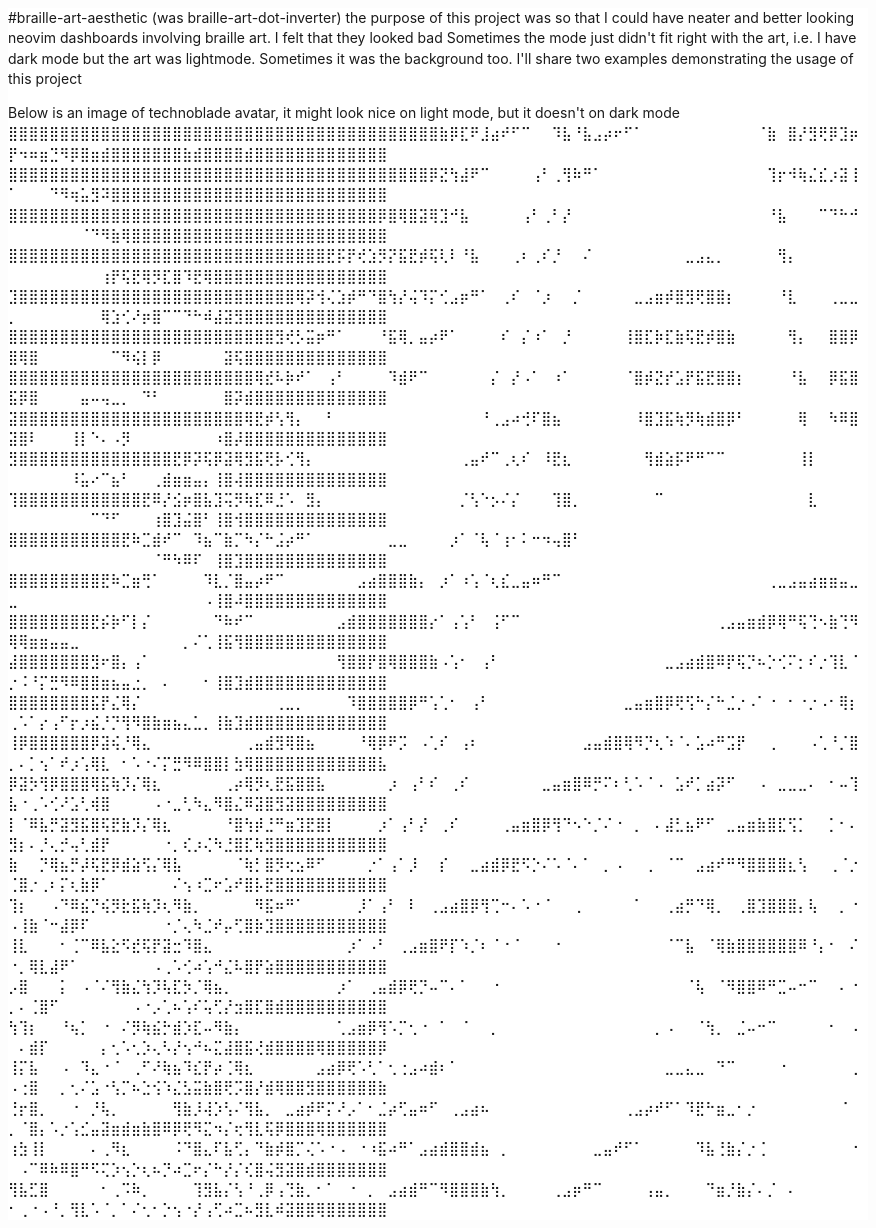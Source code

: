 #braille-art-aesthetic (was braille-art-dot-inverter)
the purpose of this project was so that I could have neater and better looking neovim dashboards involving braille art. I felt that they looked bad
Sometimes the mode just didn't fit right with the art, i.e. I have dark mode but the art was lightmode. Sometimes it was the background too.
I'll share two examples demonstrating the usage of this project

Below is an image of technoblade avatar, it might look nice on light mode, but it doesn't on dark mode
⣿⣿⣿⣿⣿⣿⣿⣿⣿⣿⣿⣿⣿⣿⣿⣿⣿⣿⣿⣿⣿⣿⣿⣿⣿⣿⣿⣿⣿⣿⣿⣿⣿⣿⣿⣿⣿⣿⣿⣿⣿⣿⣷⡿⣏⠟⣸⣴⠞⠋⠉⠀⠀⠹⣧⠘⣧⣠⡴⠖⠋⠁⠀⠀⠀⠀⠀⠀⠀⠀⠀⠀⠀⠈⣷⠀⣿⡜⣻⢟⡿⣹⡶⡟⠲⠶⣶⣙⠻⡿⣿⣶⣾⣿⣿⣿⣿⣿⣿⣿⣷⣾⣿⣿⣿⣿⣾⣿⣿⣿⣿⣿⣿⣿⣿⣿⣿⣿⣿⣿
⣿⣿⣿⣿⣿⣿⣿⣿⣿⣿⣿⣿⣿⣿⣿⣿⣿⣿⣿⣿⣿⣿⣿⣿⣿⣿⣿⣿⣿⣿⣿⣿⣿⣿⣿⣿⣿⣿⣿⣿⣿⡿⣝⢳⣼⠟⠉⠀⠀⠀⠀⢠⠃⢀⢻⠷⠛⠁⠀⠀⠀⠀⠀⠀⠀⠀⠀⠀⠀⠀⠀⠀⠀⠀⢹⡖⠺⢷⣌⣎⡰⣽⢸⠁⠀⠀⠀⠙⠻⢶⣥⣻⠽⣿⣿⣿⣿⣿⣿⣿⣿⣿⣿⣿⣿⣿⣿⣿⣿⣿⣿⣿⣿⣿⣿⣿⣿⣿⣿⣿
⣿⣿⣿⣿⣿⣿⣿⣿⣿⣿⣿⣿⣿⣿⣿⣿⣿⣿⣿⣿⣿⣿⣿⣿⣿⣿⣿⣿⣿⣿⣿⣿⣿⣿⣿⣿⡿⣿⢿⣿⣽⢿⣹⠚⣧⠀⠀⠀⠀⠀⢠⠃⢀⠃⡜⠀⠀⠀⠀⠀⠀⠀⠀⠀⠀⠀⠀⠀⠀⠀⠀⠀⠀⠀⠘⣧⠀⠀⠀⠉⠙⠓⠚⠀⠀⠀⠀⠀⠀⠀⠈⠙⠻⣷⢿⣿⣿⣿⣿⣿⣿⣿⣿⣿⣿⣿⣿⣿⣿⣿⣿⣿⣿⣿⣿⣿⣿⣿⣿⣿
⣿⣿⣿⣿⣿⣿⣿⣿⣿⣿⣿⣿⣿⣿⣿⣿⣿⣿⣿⣿⣿⣿⣿⣿⣿⣿⣿⣿⣿⣿⣿⣟⡯⡟⢞⣱⡻⡝⣯⣟⡾⢯⢇⠇⠘⣧⠀⠀⠀⢀⠆⢀⠎⡘⠀⠀⠌⠀⠀⠀⠀⠀⠀⠀⠀⠀⣀⣠⣄⡀⠀⠀⠀⠀⠀⢻⡄⠀⠀⠀⠀⠀⠀⠀⠀⠀⠀⠀⠀⠀⠀⠀⢰⡟⢯⣟⢿⡻⣏⣿⠹⣟⢿⣿⣿⣿⣿⣿⣿⣿⣿⣿⣿⣿⣿⣿⣿⣿⣿⣿
⣹⣿⣿⣿⣿⣿⣿⣿⣿⣿⣿⣿⣿⣿⣿⣿⣿⣿⣿⣿⣿⣿⣿⣿⣿⣿⣿⣿⢿⡽⢺⢌⣱⡾⠛⠙⣿⢳⡜⢬⠹⡍⢊⣠⡶⠛⠁⠀⢀⠎⠀⠈⡰⠀⠀⡈⠀⠀⠀⠀⠀⣀⣠⣶⡾⣿⣻⢟⣿⣿⡆⠀⠀⠀⠀⠘⣇⠀⠀⠀⢀⣀⣀⡀⠀⠀⠀⠀⠀⠀⠀⠀⢿⣱⢊⠜⡶⣿⠉⠉⠙⠓⠾⣼⣽⣻⣿⣿⣿⣿⣿⣿⣿⣿⣿⣿⣿⣿⣿⣿
⣿⣿⣿⣿⣿⣿⣿⣿⣿⣿⣿⣿⣿⣿⣿⣿⣿⣿⣿⣿⣿⣿⣿⣿⣿⣿⣻⢞⡣⣭⡶⠛⠁⠀⠀⠀⠘⣯⢿⡀⣤⡴⠟⠁⠀⠀⠀⠀⠎⠀⡌⠰⠁⠀⡘⠀⠀⠀⠀⠀⢸⣿⣏⡷⣏⣷⢯⣟⡾⣿⣷⠀⠀⠀⠀⠀⢻⡄⠀⠀⣿⣿⡿⣿⢿⣿⠀⠀⠀⠀⠀⠀⠀⠉⠻⢮⡇⡿⠀⠀⠀⠀⠀⠀⣽⢯⣿⣿⣿⣿⣿⣿⣿⣿⣿⣿⣿⣿⣿⣿
⣿⣿⣿⣿⣿⣿⣿⣿⣿⣿⣿⣿⣿⣿⣿⣿⣿⣿⣿⣿⣿⣿⣿⣿⢿⣞⠧⡷⠞⠁⠀⢠⠃⠀⠀⠀⠀⠹⣾⠟⠉⠀⠀⠀⠀⠀⠀⡌⠀⡜⠠⠁⠀⠰⠁⠀⠀⠀⠀⠀⠈⣿⡾⣝⡞⣡⡟⣯⣟⣿⣿⡆⠀⠀⠀⠀⠘⣧⠀⠀⡿⣯⣿⣯⡿⣿⠀⠀⠀⠀⣤⠤⢤⣀⡀⠀⠙⠃⠀⠀⠀⠀⠀⠀⣿⡽⣾⣿⣿⣿⣿⣿⣿⣿⣿⣿⣿⣿⣿⣿
⣽⣿⣿⣿⣿⣿⣿⣿⣿⣿⣿⣿⣿⣿⣿⣿⣿⣿⣿⣿⣿⣿⣿⢿⣟⡾⢣⢻⡄⠀⠀⠃⠀⠀⠀⠀⠀⠀⠀⠀⠀⠀⠀⠀⠀⠀⠘⢀⣠⠴⢚⠏⣿⣦⠀⠀⠀⠀⠀⠀⠀⠸⣿⣹⣯⢷⡻⢷⣾⣿⡿⠃⠀⠀⠀⠀⠀⢿⠀⠀⠳⠿⣿⣽⣿⠇⠀⠀⠀⢸⡇⠑⠄⠠⡻⠀⠀⠀⠀⠀⠀⠀⠀⠰⣿⡼⣿⣿⣿⣿⣿⣿⣿⣿⣿⣿⣿⣿⣿⣿
⣻⣿⣿⣿⣿⣿⣿⣿⣿⣿⣿⣿⣿⣿⣿⣿⣟⡿⡽⢯⡿⣽⢿⣻⣯⢟⡧⢊⢻⡄⠀⠀⠀⠀⠀⠀⠀⠀⠀⠀⠀⠀⠀⠀⢀⣤⠞⠉⢀⢆⠎⠀⠸⣟⣆⠀⠀⠀⠀⠀⠀⠀⢻⣾⣵⡯⠟⠛⠉⠉⠀⠀⠀⠀⠀⠀⠀⢸⡇⠀⠀⠀⠀⠀⠀⠀⠀⠀⠀⠸⣥⠔⠉⣦⠃⠀⠀⢀⣾⣶⣶⣤⡄⢸⣿⢼⣿⣿⣿⣿⣿⣿⣿⣿⣿⣿⣿⣿⣿⣿
⢹⣿⣿⣿⣿⣿⣿⣿⣿⣿⣿⣿⣿⣟⠿⡜⣪⡶⣿⣧⣹⢭⡻⢷⣏⠿⣘⠡⠀⣻⡄⠀⠀⠀⠀⠀⠀⠀⠀⠀⠀⠀⠀⠀⡈⢣⠑⡢⠌⡌⠀⠀⠀⢹⣿⡀⠀⠀⠀⠀⠀⠀⠀⠉⠀⠀⠀⠀⠀⠀⠀⠀⠀⠀⠀⠀⠀⠀⣇⠀⠀⠀⠀⠀⠀⠀⠀⠀⠀⠀⠀⠉⠙⠋⠀⠀⠀⢰⣿⣹⣬⣿⠃⢸⣿⢺⣿⣿⣿⣿⣿⣿⣿⣿⣿⣿⣿⣿⣿⣿
⣿⣿⣿⣿⣿⣿⣿⣿⣿⣿⣿⣟⠷⣉⣾⠞⠉⠀⠹⣦⠉⣷⡉⠳⡌⠓⣨⡴⠛⠁⠀⠀⠀⠀⠀⠀⠀⣀⣀⠀⠀⠀⠀⡰⠁⠈⢧⠈⢰⠂⠅⠒⠲⢤⣿⠃⠀⠀⠀⠀⠀⠀⠀⠀⠀⠀⠀⠀⠀⠀⠀⠀⠀⠀⠀⠀⠀⠀⠀⠀⠀⠀⠀⠀⠀⠀⠀⠀⠀⠀⠀⠀⠀⠀⠀⠀⠀⠈⠛⠳⠿⠏⠀⢸⣿⣹⣿⣿⣿⣿⣿⣿⣿⣿⣿⣿⣿⣿⣿⣿
⣿⣿⣿⣿⣿⣿⣿⣿⣿⣟⠷⣉⣶⢛⠁⠀⠀⠀⠀⠹⣇⡈⣿⣤⡴⠟⠉⠀⠀⠀⠀⠀⠀⠀⣠⣴⣿⣿⣿⣷⡄⠀⡰⠁⠰⢡⠈⢆⣎⣀⣤⠶⠛⠉⠀⠀⠀⠀⠀⠀⠀⠀⠀⠀⠀⠀⠀⠀⠀⠀⠀⠀⠀⠀⢀⣀⣠⣤⣴⣶⣶⣤⣀⣀⠀⠀⠀⠀⠀⠀⠀⠀⠀⠀⠀⠀⠀⠀⠀⠀⠀⠀⠠⢸⣿⠼⣿⣿⣿⣿⣿⣿⣿⣿⣿⣿⣿⣿⣿⣿
⣿⣿⣿⣿⣿⣿⣿⣿⣟⡮⡷⠋⡇⡌⠀⠀⠀⠀⠀⠀⠙⠷⠞⠉⠀⠀⠀⠀⠀⠀⠀⠀⣠⣾⣿⣿⣿⣿⣿⣿⣿⡔⠁⢠⢡⠃⠀⢨⠋⠉⠀⠀⠀⠀⠀⠀⠀⠀⠀⠀⠀⠀⠀⠀⠀⠀⠀⠀⠀⢀⣠⣤⣶⣾⡿⢿⠛⢯⢙⠢⣷⢙⠻⢿⢿⣶⣶⣤⣤⣀⠀⠀⠀⠀⠀⠀⠀⠀⠀⠀⡀⠌⢁⢸⣯⢻⣿⣿⣿⣿⣿⣿⣿⣿⣿⣿⣿⣿⣿⣿
⣼⣿⣿⣿⣿⣿⣿⣿⣻⠖⣿⡄⢠⠁⠀⠀⠀⠀⠀⠀⠀⠀⠀⠀⠀⠀⠀⠀⠀⠀⠀⠀⢻⣿⣿⡟⣿⢿⣿⣿⣿⣷⠠⢡⠂⠀⢠⠃⠀⠀⠀⠀⠀⠀⠀⠀⠀⠀⠀⠀⠀⠀⠀⠀⣀⣠⣴⣾⣿⠿⡟⢯⡙⠦⡑⢊⠍⡂⠎⡐⢹⣇⠈⡐⠨⠘⡍⣛⠻⠿⣿⣿⣶⣦⣤⣐⡀⠀⠄⠀⠀⠀⠂⢸⣿⣹⣾⣿⣿⣿⣿⣿⣿⣿⣿⣿⣿⣿⣿⣿
⣿⣿⣿⣿⣿⣿⣿⣿⣯⡟⣌⢿⡌⠀⠀⠀⠀⠀⠀⠀⠀⠀⠀⠀⠀⠀⢀⣀⡀⠀⠀⠀⠀⠹⣿⣿⣿⣿⣿⡿⠛⢡⢁⠂⠀⢠⠃⠀⠀⠀⠀⠀⠀⠀⠀⠀⠀⠀⠀⠀⣀⣤⣶⣿⡿⢟⢫⠓⡌⠓⣈⡐⠠⠁⠐⠀⠂⠐⡐⠠⠂⢿⡆⢀⠡⠁⡔⢠⠋⡖⡰⣮⡘⡙⢻⠻⣿⣷⣶⣦⣄⣁⡀⢸⣷⣹⣾⣿⣿⣿⣿⣿⣿⣿⣿⣿⣿⣿⣿⣿
⢸⡿⣿⣿⣿⣿⣿⣿⡿⣽⢮⡘⢿⣄⠀⠀⠀⠀⠀⠀⠀⠀⠀⢀⣤⣾⣻⢿⣿⣦⠀⠀⠀⠀⠘⢿⡿⠟⡩⠀⠠⢁⠎⠀⢠⠆⠀⠀⠀⠀⠀⠀⠀⠀⠀⠀⣠⣤⣾⣿⢿⠻⡙⢆⠱⠈⠄⣡⠴⠛⣩⡟⠀⠀⢀⠀⠀⠀⠠⢁⠘⡈⣿⡀⠄⡁⢢⠁⠞⡰⢡⢿⣇⠀⠂⠡⠐⠌⡍⣛⠻⠿⣿⣿⡇⣳⢿⣿⣿⣿⣿⣿⣿⣿⣿⣿⣿⣿⣿⣧
⡿⣽⡳⢻⡿⣿⣿⣿⢿⣯⢷⡹⡌⢿⣆⠀⠀⠀⠀⠀⠀⢀⡴⢿⡻⢆⣟⣯⣿⣿⣧⠀⠀⠀⠀⠀⠀⡰⠀⢠⠃⠎⠀⢀⠎⠀⠀⠀⠀⠀⠀⠀⣀⣤⣶⣿⠿⡛⠍⠆⢃⠡⠈⠠⠀⣡⠞⡁⣴⡽⠋⠀⠀⠠⠀⣀⣀⣀⠄⠀⠂⠤⢹⣧⠐⢀⠡⢊⠜⣡⢃⢾⣿⠀⠀⠀⠀⠠⠐⣀⢃⠳⣄⠻⣿⣌⠿⣽⣿⣻⣽⣿⣿⣿⣿⣿⣿⣿⣿⣿
⡇⠈⠿⣧⡛⣽⣻⣯⣿⢯⣟⣷⡹⡌⢿⣆⠀⠀⠀⠀⠀⠘⣿⢳⡾⣘⠛⣶⣹⣟⣿⡇⠀⠀⠀⠀⡰⠁⢠⠃⡜⠀⢀⠎⠀⠀⠀⠀⢀⣤⣶⣿⡿⢻⠙⠢⠑⡈⠌⠐⠀⡀⠀⠄⣼⣃⣦⠟⠋⠀⣀⣤⣶⣷⣿⣏⢫⡁⠀⠀⡁⠂⠄⣻⡆⠄⡘⢄⡚⢤⢃⣾⡟⠀⠀⠀⠀⠀⠐⡀⢎⡰⢌⠳⣘⣿⣏⢷⣻⣿⣿⣿⣿⣿⣿⣿⣿⣿⣿⣿
⣷⠀⠀⡙⢿⣦⡛⡼⢯⣟⡿⣾⣵⢫⡌⢿⣧⠀⠀⠀⠀⠀⠈⢷⡃⣿⡻⢖⣢⠿⠋⠀⠀⠀⠀⡐⠁⢠⠁⡸⠀⠀⡎⠀⠀⣀⣴⣾⡿⣟⠫⡑⠌⠡⠈⠄⠁⠀⡀⠠⠀⠀⢀⠀⠈⠉⠀⣠⣴⠞⠛⠻⣿⣿⣿⣿⣆⢣⠀⠀⢀⠈⡐⢈⣿⡐⢀⠆⡍⢆⣷⡿⠁⠀⠀⠀⠀⠀⠀⠌⢢⠰⣉⠖⣡⠞⣿⡧⣟⣿⣿⣿⣿⣿⣿⣿⣿⣿⣿⣿
⢹⡆⠀⠀⠠⠙⠿⣮⡙⢮⡻⣗⣯⢷⡹⢆⠻⣷⡀⠀⠀⠀⠀⠀⠻⣯⠶⠛⠁⠀⠀⠀⠀⠀⡸⠁⢠⠃⠀⠇⠀⢀⣠⣴⣿⡿⢻⢉⠒⠄⠡⠐⠈⠀⠀⢀⠀⠀⠀⠀⠀⠁⠀⠀⢀⣴⡛⠙⢿⡀⠀⢀⣿⣹⣿⣿⣿⡄⢧⠀⠀⡀⠐⠠⢸⣷⠈⠒⣼⡿⠏⠀⠀⠀⠀⠀⠀⠀⠐⡈⢄⠳⣈⠞⡤⢋⣿⡷⣹⣿⣿⣿⣿⣿⣿⣿⣿⣿⣿⣿
⢸⣇⠀⠀⠀⠂⢈⠉⠿⣧⣕⠫⣞⢯⡟⣽⣒⠹⣿⣄⠀⠀⠀⠀⠀⠀⠀⠀⠀⠀⠀⠀⠀⡰⠁⠠⠃⠀⢀⣠⣶⣿⠟⡏⠱⡈⠆⠈⠐⠈⠀⠀⠀⠐⠀⠀⠀⠀⠀⠀⠀⠀⠀⠀⠈⠉⣧⠀⠈⢿⣷⣿⣿⣿⣿⣿⣿⠿⠘⡄⠂⠀⠌⠐⡀⢿⣇⣼⠟⠁⠀⠀⠀⠀⠀⠀⠀⠠⢀⠡⢊⠴⢡⠚⣌⠧⣿⡟⣵⣿⣿⣿⣿⣿⣿⣿⣿⣿⣿⣿
⡠⣿⠀⠀⠀⡅⠀⠠⠈⠌⢻⣷⣌⢳⡹⢧⣏⡳⡈⢿⣦⡀⠀⠀⠀⠀⠀⠀⠀⠀⠀⠀⡰⠁⠀⢀⣤⣾⡿⢟⡙⠤⠉⠄⠁⠀⠀⠐⠀⠀⠀⠀⠀⠀⠀⠀⠀⠀⠀⠀⠀⠀⠀⠀⠀⠀⠈⢧⠀⠈⠻⣿⣿⠿⠛⣉⠤⠒⠉⠀⠀⠄⠐⡀⠄⢈⣿⠋⠀⠀⠀⠀⠀⠀⠀⠠⠐⡠⢁⠦⢡⠎⢥⢋⡜⣲⣿⣏⣿⣾⣿⣿⣿⣿⣿⣿⣿⣿⣿⣿
⢳⢹⡆⠀⠀⠘⢦⡁⠀⠐⠀⠌⡻⢷⣮⡓⣾⡱⣏⠤⠻⣷⡄⠀⠀⠀⠀⠀⠀⠀⠀⠀⢁⣠⣶⡿⢻⠡⡉⢂⠐⠀⠁⠀⠈⠀⠀⡀⠀⠀⠀⠀⠀⠀⠀⠀⠀⠀⠀⠀⠀⠀⠀⡀⠠⠀⠀⠈⢳⡀⠀⣈⠤⠒⠉⠀⠀⠀⠀⠀⠂⠀⠠⠀⠄⣾⡏⠀⠀⠀⠀⠀⡄⢂⠡⢂⡱⢄⠣⡜⢢⠚⠦⣍⣼⣿⣯⢜⣾⣿⣿⣿⣿⢿⣿⣿⣿⣿⣿⡿
⢸⡍⣧⠀⠀⠠⠀⠹⣄⠐⠈⠀⢀⠋⠜⢷⣦⠹⣎⡟⡴⢈⢿⣆⠀⠀⠀⠀⠀⠀⣠⣴⡿⢟⠡⢃⠁⢂⢐⣠⠴⣾⠆⠁⠀⠀⠀⠀⠀⠀⠀⠀⠀⠀⠀⠀⠀⠀⠀⠀⠀⠀⠀⠀⣀⣀⣄⣀⠀⠙⠉⠀⠀⠀⠀⠐⠀⠀⠀⠀⠀⠀⢀⠠⢐⣿⠀⠀⡀⢂⠌⣡⠐⢣⡉⠦⣑⢪⠱⣌⣣⣭⣷⣿⢟⡩⣿⡜⣾⢿⣿⣿⣻⣿⣿⣿⣿⣿⣿⣷
⢘⡖⣿⡀⠀⠀⠐⠀⡘⢧⡀⠀⠀⠀⠀⠀⢻⣷⡸⢼⡱⢣⠌⢻⣧⡀⠀⣀⣴⡾⠟⡍⠜⡠⠁⠂⣈⡴⢋⣤⠶⠋⠀⢀⣠⣴⠦⠀⠀⠀⠀⠀⠀⠀⠀⠀⠀⠀⠀⠀⢀⣠⡴⠞⠋⠁⠹⣟⠓⣶⣀⠂⡐⠀⠀⠀⠀⠀⠀⠀⠀⠈⠀⡀⠈⣿⡄⠡⡐⢡⣊⣤⣽⣶⣾⣶⣷⣿⠿⡿⢟⠻⣍⠲⡌⢖⢻⣇⢯⡿⣿⣿⣿⢿⣿⣿⣿⣿⣿⣿
⢰⣳⢸⡇⠀⠀⠀⠀⠄⢀⠻⣆⠀⠀⠀⠀⠨⠙⣿⣄⠏⣧⢋⡄⠙⣷⡾⣿⡉⢌⠡⠐⠠⠀⠐⠰⣯⠴⠛⠁⣠⣴⣾⣿⣿⣾⣦⠀⡀⠀⠀⠀⠀⠀⠀⠀⠀⣀⣤⠞⠋⠁⠀⠀⠀⠀⠀⠹⣧⢘⣷⡌⡐⢈⠀⠀⠀⠀⠀⠀⠀⠀⠐⠀⠠⠉⠿⠷⠿⣿⠛⠫⢍⡱⢢⡑⢆⠦⡙⠴⣉⠖⡌⠓⡜⡌⢎⣿⢬⣻⣽⣿⣾⣿⣿⣿⣿⣿⣿⣿
⢻⣧⣋⣿⠀⠀⠀⠀⠀⠂⢀⠩⠷⡀⠀⠀⠀⠀⢹⣻⣧⡌⢣⠘⢀⡿⢠⢙⣷⡀⠂⠁⠀⠐⠀⡀⠀⣠⣴⣾⠛⠉⠻⣿⣿⣿⣷⢳⡀⠀⠀⠀⠀⢀⣠⡶⠛⠉⠀⠀⠀⠀⢠⣤⡀⠀⠀⠀⠙⣶⡘⣷⡌⠄⡈⠀⠄⠀⠀⠀⠀⠀⠀⠂⢀⠐⠠⠘⡀⢻⣇⠡⠈⡀⠁⠌⢂⠂⡑⢢⠐⡜⢠⢋⠴⣉⠦⣻⣇⠾⣽⣿⣿⢿⣿⣿⣿⣿⣿⣿